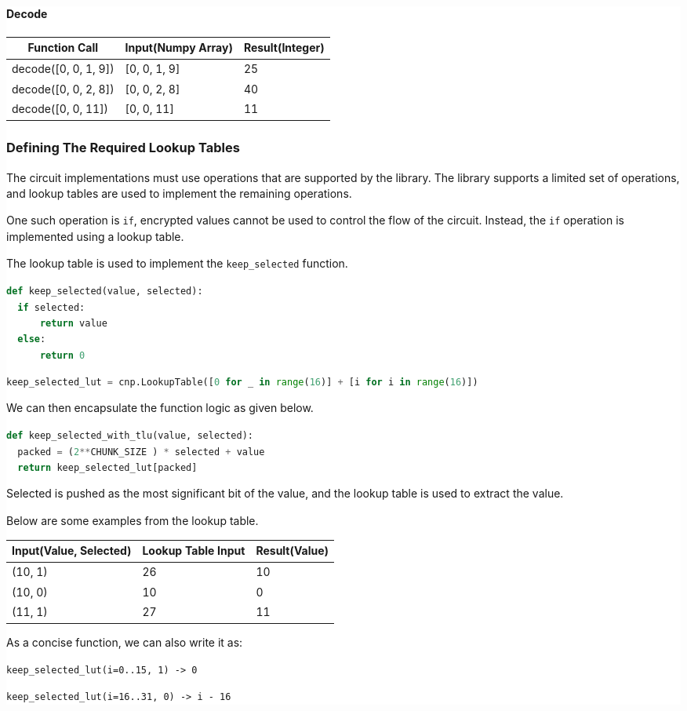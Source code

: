 #### Decode

| Function Call | Input(Numpy Array) | Result(Integer) |
| --- | --- | --- |
| decode([0, 0, 1, 9]) | [0, 0, 1, 9] | 25 |
| decode([0, 0, 2, 8]) | [0, 0, 2, 8] | 40 |
| decode([0, 0, 11]) | [0, 0, 11] | 11 |

### Defining The Required Lookup Tables

The circuit implementations must use operations that are supported by the library. The library supports a limited set of operations, and lookup tables are used to implement the remaining operations.

One such operation is `if`, encrypted values cannot be used to control the flow of the circuit. Instead, the `if` operation is implemented using a lookup table.

The lookup table is used to implement the `keep_selected` function.

```python
def keep_selected(value, selected):
  if selected:
      return value
  else:
      return 0
```

```python
keep_selected_lut = cnp.LookupTable([0 for _ in range(16)] + [i for i in range(16)])
```

We can then encapsulate the function logic as given below.

```python
def keep_selected_with_tlu(value, selected):
  packed = (2**CHUNK_SIZE ) * selected + value
  return keep_selected_lut[packed]
```

Selected is pushed as the most significant bit of the value, and the lookup table is used to extract the value.

Below are some examples from the lookup table.

| Input(Value, Selected) | Lookup Table Input | Result(Value) |
| --- | --- | --- |
| (10, 1) | 26 | 10 |
| (10, 0) | 10 | 0 |
| (11, 1) | 27 | 11 |

As a concise function, we can also write it as:

`keep_selected_lut(i=0..15, 1) -> 0`

`keep_selected_lut(i=16..31, 0) -> i - 16`
